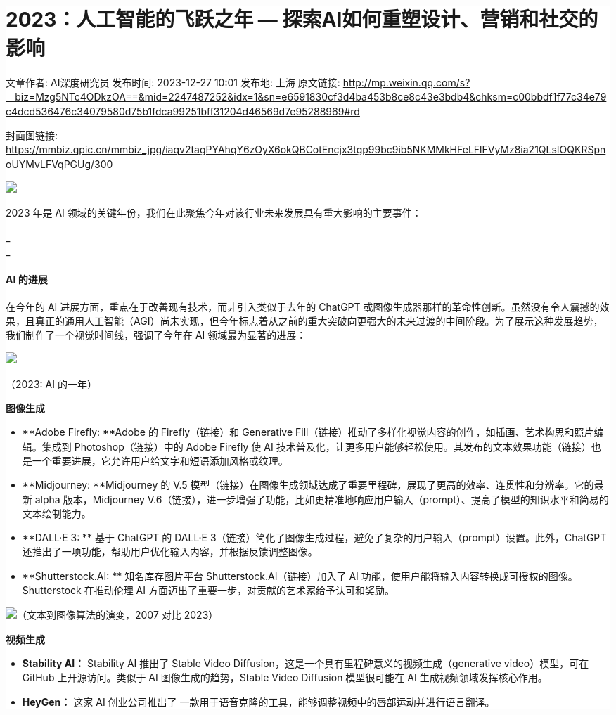 # 2023：人工智能的飞跃之年 — 探索AI如何重塑设计、营销和社交的影响

文章作者: AI深度研究员
发布时间: 2023-12-27 10:01
发布地: 上海
原文链接: http://mp.weixin.qq.com/s?__biz=Mzg5NTc4ODkzOA==&mid=2247487252&idx=1&sn=e6591830cf3d4ba453b8ce8c43e3bdb4&chksm=c00bbdf1f77c34e79c4dcd536476c34079580d75b1fdca99251bff31204d46569d7e95288969#rd

封面图链接: https://mmbiz.qpic.cn/mmbiz_jpg/iaqv2tagPYAhqY6zOyX6okQBCotEncjx3tgp99bc9ib5NKMMkHFeLFlFVyMz8ia21QLsIOQKRSpnoUYMvLFVqPGUg/300

![](https://mmbiz.qpic.cn/mmbiz_jpg/iaqv2tagPYAhqY6zOyX6okQBCotEncjx3ZTAkG2Fel5ELROtoT5LqWvWFLuNcEdTWDTtdKm4fr2lnqbsM1ciaQWA/640?wx_fmt=other&from=appmsg)  

2023 年是 AI 领域的关键年份，我们在此聚焦今年对该行业未来发展具有重大影响的主要事件：

 _  
_

#### **AI 的进展**

在今年的 AI 进展方面，重点在于改善现有技术，而非引入类似于去年的 ChatGPT
或图像生成器那样的革命性创新。虽然没有令人震撼的效果，且真正的通用人工智能（AGI）尚未实现，但今年标志着从之前的重大突破向更强大的未来过渡的中间阶段。为了展示这种发展趋势，我们制作了一个视觉时间线，强调了今年在
AI 领域最为显著的进展：

![](https://mmbiz.qpic.cn/mmbiz_png/iaqv2tagPYAhqY6zOyX6okQBCotEncjx3YKVGNyCSFnJY6PIefPDkbiaibBmVCnnXYy1L7Qvaf3xIWvwOfw9TZP3w/640?wx_fmt=png&from=appmsg)  

（2023: AI 的一年）

  

**图像生成**

  * **Adobe Firefly: **Adobe 的 Firefly（链接）和 Generative Fill（链接）推动了多样化视觉内容的创作，如插画、艺术构思和照片编辑。集成到 Photoshop（链接）中的 Adobe Firefly 使 AI 技术普及化，让更多用户能够轻松使用。其发布的文本效果功能（链接）也是一个重要进展，它允许用户给文字和短语添加风格或纹理。

  * **Midjourney: **Midjourney 的 V.5 模型（链接）在图像生成领域达成了重要里程碑，展现了更高的效率、连贯性和分辨率。它的最新 alpha 版本，Midjourney V.6（链接），进一步增强了功能，比如更精准地响应用户输入（prompt）、提高了模型的知识水平和简易的文本绘制能力。

  * **DALL·E 3: ** 基于 ChatGPT 的 DALL·E 3（链接）简化了图像生成过程，避免了复杂的用户输入（prompt）设置。此外，ChatGPT 还推出了一项功能，帮助用户优化输入内容，并根据反馈调整图像。

  * **Shutterstock.AI: ** 知名库存图片平台 Shutterstock.AI（链接）加入了 AI 功能，使用户能将输入内容转换成可授权的图像。Shutterstock 在推动伦理 AI 方面迈出了重要一步，对贡献的艺术家给予认可和奖励。

  

![](https://mmbiz.qpic.cn/mmbiz_png/iaqv2tagPYAhqY6zOyX6okQBCotEncjx3q9OBTp2BibDXtzTibDQMGSic7lrQLETu5wNeibZb3DHAhkeIZQYY43Q9wA/640?wx_fmt=png&from=appmsg)（文本到图像算法的演变，2007
对比 2023）

  

**视频生成**

  * **Stability AI：** Stability AI 推出了 Stable Video Diffusion，这是一个具有里程碑意义的视频生成（generative video）模型，可在 GitHub 上开源访问。类似于 AI 图像生成的趋势，Stable Video Diffusion 模型很可能在 AI 生成视频领域发挥核心作用。

  * **HeyGen：** 这家 AI 创业公司推出了 一款用于语音克隆的工具，能够调整视频中的唇部运动并进行语言翻译。
